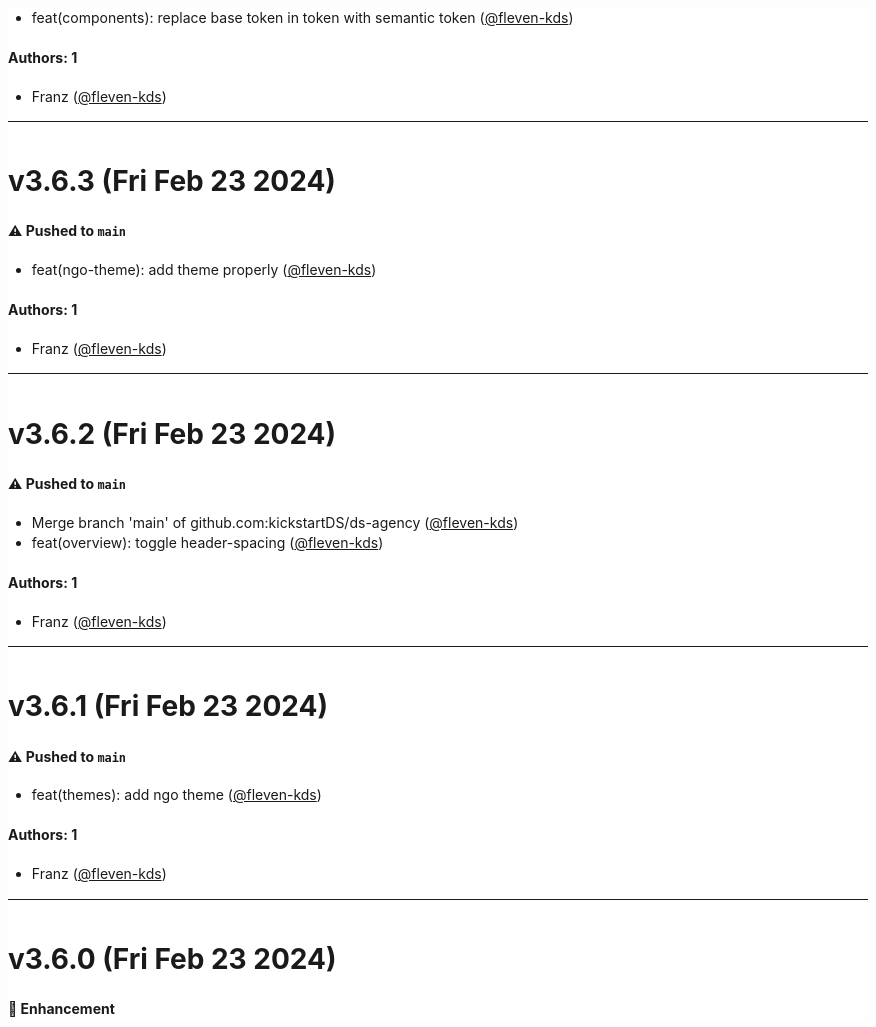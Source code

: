 - feat(components): replace base token in token with semantic token ([@fleven-kds](https://github.com/fleven-kds))

#### Authors: 1

- Franz ([@fleven-kds](https://github.com/fleven-kds))

---

# v3.6.3 (Fri Feb 23 2024)

#### ⚠️ Pushed to `main`

- feat(ngo-theme): add theme properly ([@fleven-kds](https://github.com/fleven-kds))

#### Authors: 1

- Franz ([@fleven-kds](https://github.com/fleven-kds))

---

# v3.6.2 (Fri Feb 23 2024)

#### ⚠️ Pushed to `main`

- Merge branch 'main' of github.com:kickstartDS/ds-agency ([@fleven-kds](https://github.com/fleven-kds))
- feat(overview): toggle header-spacing ([@fleven-kds](https://github.com/fleven-kds))

#### Authors: 1

- Franz ([@fleven-kds](https://github.com/fleven-kds))

---

# v3.6.1 (Fri Feb 23 2024)

#### ⚠️ Pushed to `main`

- feat(themes): add ngo theme ([@fleven-kds](https://github.com/fleven-kds))

#### Authors: 1

- Franz ([@fleven-kds](https://github.com/fleven-kds))

---

# v3.6.0 (Fri Feb 23 2024)

#### 🚀 Enhancement
